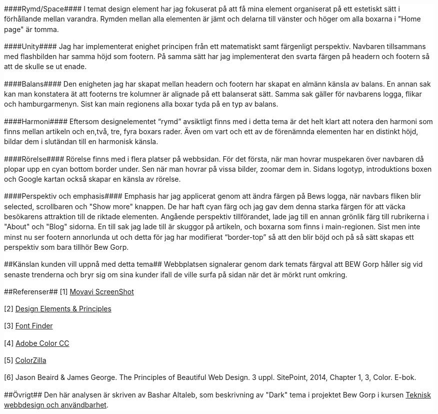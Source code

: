 ####Rymd/Space#### 
I temat design element har jag fokuserat på att få mina element organiserat på ett estetiskt sätt i förhållande mellan varandra. Rymden mellan alla elementen är jämt och delarna till vänster och höger  om alla boxarna i "Home page" är tomma.

####Unity#### 
Jag har implementerat enighet principen från ett matematiskt samt färgenligt perspektiv. Navbaren tillsammans med flashbilden har samma höjd som footern. På samma sätt har jag implementerat den svarta färgen på headern och footern så att de skulle se ut enade.

####Balans#### 
Den enigheten jag har skapat mellan headern och footern har skapat en almänn känsla av balans. En annan sak kan man konstatera ät att footerns tre kolumner är alignade på ett balanserat sätt. Samma sak gäller för navbarens logga, flikar och hamburgarmenyn. Sist kan main regionens alla boxar tyda på en typ av balans.

####Harmoni####
Eftersom designelementet “rymd” avsiktligt finns med i detta tema är det helt klart att notera den harmoni som finns mellan artikeln och en,två, tre, fyra boxars rader. Även om vart och ett av de förenämnda elementen har en distinkt höjd, bildar dem i slutändan till en harmonisk känsla.

####Rörelse####
Rörelse finns med i flera platser på webbsidan. För det första, när man hovrar muspekaren över navbaren då plopar upp en cyan bottom border under. Sen när man hovrar på vissa bilder, zoomar dem in. Sidans logotyp, introduktions boxen och Google kartan också skapar en känsla av rörelse.

####Perspektiv och emphasis####
Emphasis har jag applicerat genom att ändra färgen på Bews logga, när navbars fliken blir selected, scrollbaren och "Show more" knappen. De har haft cyan färg och jag gav dem denna starka färgen för att väcka besökarens attraktion till de riktade elementen. Angående perspektiv tillförandet, lade jag till en annan grönlik färg till rubrikerna i "About" och "Blog" sidorna. En till sak jag lade till är skuggor på artikeln, och boxarna som finns i main-regionen. Sist men inte minst nu ser footern annorlunda ut och detta för jag har modifierat “border-top” så att den blir böjd och på så sätt skapas ett perspektiv som bara tillhör Bew Gorp.


##Känslan kunden vill uppnå med detta tema##
Webbplatsen signalerar genom dark temats färgval att BEW Gorp håller sig vid senaste trenderna och bryr sig om
sina kunder ifall de ville surfa på sidan när det är mörkt runt omkring.

##Referenser##
[1] [Movavi ScreenShot](https://img.movavi.com/online-help/screenrecorder/9/taking_screenshots.htm#)

[2] [Design Elements & Principles](https://www.canva.com/learn/design-elements-principles/)

[3] [Font Finder](https://addons.mozilla.org/sv-SE/firefox/addon/font-inspect/?src=search)

[4] [Adobe Color CC](https://color.adobe.com/sv/create)

[5] [ColorZilla](https://www.colorzilla.com)

[6] Jason Beaird & James George. The Principles of Beautiful Web Design. 3 uppl. SitePoint, 2014, Chapter 1, 3, Color. E-bok. 

##Övrigt##
Den här analysen är skriven av Bashar Altaleb, som beskrivning av "Dark" tema i projektet Bew Gorp i kursen [Teknisk webbdesign och användbarhet](https://dbwebb.se/kurser/design-v2).
